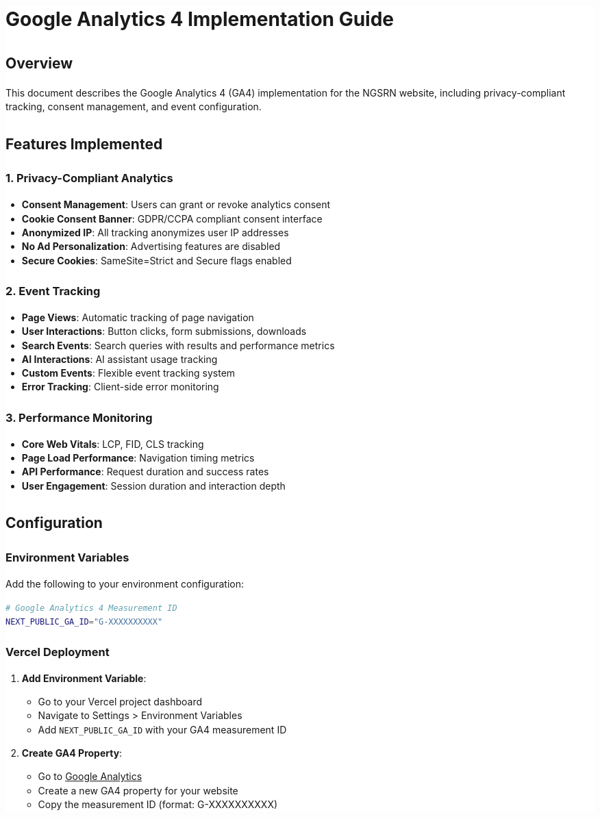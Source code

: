 # Google Analytics 4 Implementation Guide

## Overview

This document describes the Google Analytics 4 (GA4) implementation for the NGSRN website, including privacy-compliant tracking, consent management, and event configuration.

## Features Implemented

### 1. Privacy-Compliant Analytics
- **Consent Management**: Users can grant or revoke analytics consent
- **Cookie Consent Banner**: GDPR/CCPA compliant consent interface
- **Anonymized IP**: All tracking anonymizes user IP addresses
- **No Ad Personalization**: Advertising features are disabled
- **Secure Cookies**: SameSite=Strict and Secure flags enabled

### 2. Event Tracking
- **Page Views**: Automatic tracking of page navigation
- **User Interactions**: Button clicks, form submissions, downloads
- **Search Events**: Search queries with results and performance metrics
- **AI Interactions**: AI assistant usage tracking
- **Custom Events**: Flexible event tracking system
- **Error Tracking**: Client-side error monitoring

### 3. Performance Monitoring
- **Core Web Vitals**: LCP, FID, CLS tracking
- **Page Load Performance**: Navigation timing metrics
- **API Performance**: Request duration and success rates
- **User Engagement**: Session duration and interaction depth

## Configuration

### Environment Variables

Add the following to your environment configuration:

```bash
# Google Analytics 4 Measurement ID
NEXT_PUBLIC_GA_ID="G-XXXXXXXXXX"
```

### Vercel Deployment

1. **Add Environment Variable**:
   - Go to your Vercel project dashboard
   - Navigate to Settings > Environment Variables
   - Add `NEXT_PUBLIC_GA_ID` with your GA4 measurement ID

2. **Create GA4 Property**:
   - Go to [Google Analytics](https://analytics.google.com/)
   - Create a new GA4 property for your website
   - Copy the measurement ID (format: G-XXXXXXXXXX)
